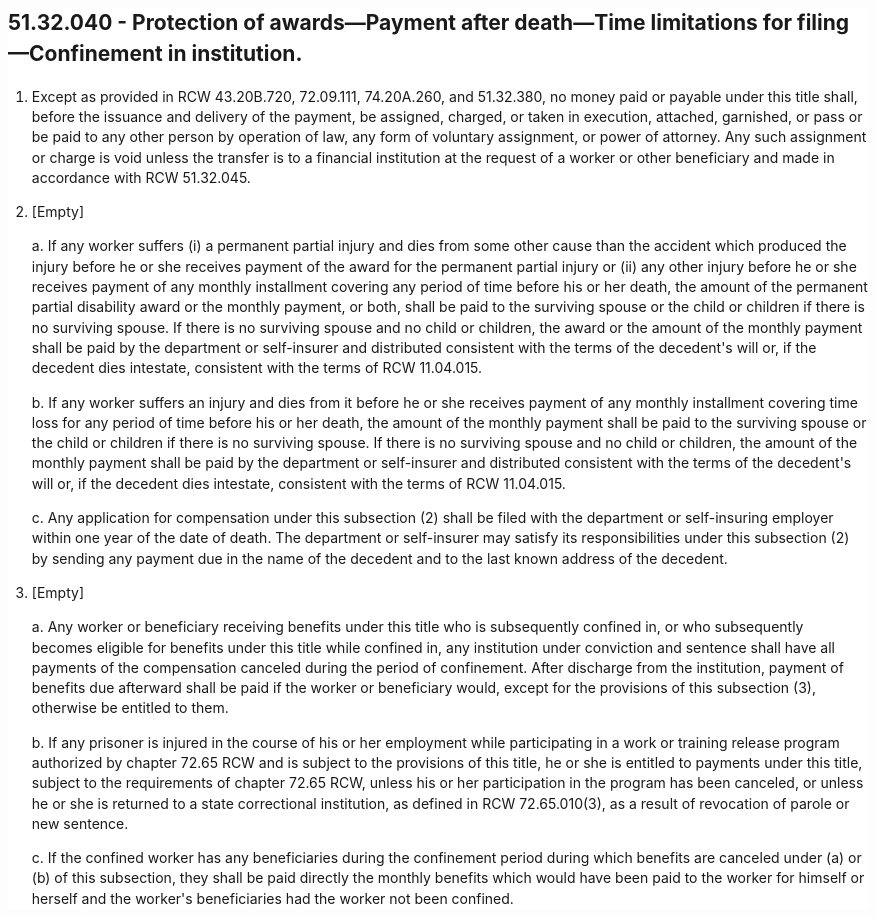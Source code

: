 ## 51.32.040 - Protection of awards—Payment after death—Time limitations for filing—Confinement in institution.
1. Except as provided in RCW 43.20B.720, 72.09.111, 74.20A.260, and 51.32.380, no money paid or payable under this title shall, before the issuance and delivery of the payment, be assigned, charged, or taken in execution, attached, garnished, or pass or be paid to any other person by operation of law, any form of voluntary assignment, or power of attorney. Any such assignment or charge is void unless the transfer is to a financial institution at the request of a worker or other beneficiary and made in accordance with RCW 51.32.045.

2. [Empty]

   a. If any worker suffers (i) a permanent partial injury and dies from some other cause than the accident which produced the injury before he or she receives payment of the award for the permanent partial injury or (ii) any other injury before he or she receives payment of any monthly installment covering any period of time before his or her death, the amount of the permanent partial disability award or the monthly payment, or both, shall be paid to the surviving spouse or the child or children if there is no surviving spouse. If there is no surviving spouse and no child or children, the award or the amount of the monthly payment shall be paid by the department or self-insurer and distributed consistent with the terms of the decedent's will or, if the decedent dies intestate, consistent with the terms of RCW 11.04.015.

   b. If any worker suffers an injury and dies from it before he or she receives payment of any monthly installment covering time loss for any period of time before his or her death, the amount of the monthly payment shall be paid to the surviving spouse or the child or children if there is no surviving spouse. If there is no surviving spouse and no child or children, the amount of the monthly payment shall be paid by the department or self-insurer and distributed consistent with the terms of the decedent's will or, if the decedent dies intestate, consistent with the terms of RCW 11.04.015.

   c. Any application for compensation under this subsection (2) shall be filed with the department or self-insuring employer within one year of the date of death. The department or self-insurer may satisfy its responsibilities under this subsection (2) by sending any payment due in the name of the decedent and to the last known address of the decedent.

3. [Empty]

   a. Any worker or beneficiary receiving benefits under this title who is subsequently confined in, or who subsequently becomes eligible for benefits under this title while confined in, any institution under conviction and sentence shall have all payments of the compensation canceled during the period of confinement. After discharge from the institution, payment of benefits due afterward shall be paid if the worker or beneficiary would, except for the provisions of this subsection (3), otherwise be entitled to them.

   b. If any prisoner is injured in the course of his or her employment while participating in a work or training release program authorized by chapter 72.65 RCW and is subject to the provisions of this title, he or she is entitled to payments under this title, subject to the requirements of chapter 72.65 RCW, unless his or her participation in the program has been canceled, or unless he or she is returned to a state correctional institution, as defined in RCW 72.65.010(3), as a result of revocation of parole or new sentence.

   c. If the confined worker has any beneficiaries during the confinement period during which benefits are canceled under (a) or (b) of this subsection, they shall be paid directly the monthly benefits which would have been paid to the worker for himself or herself and the worker's beneficiaries had the worker not been confined.
